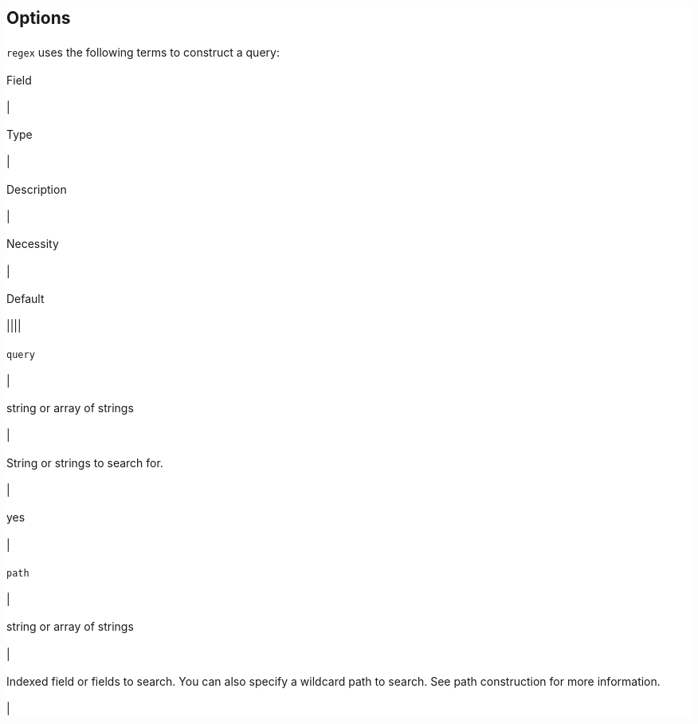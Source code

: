 ## Options

`regex` uses the following terms to construct a query:

Field

|

Type

|

Description

|

Necessity

|

Default  
  
||||  
  
`query`

|

string or array of strings

|

String or strings to search for.

|

yes

|  
  
`path`

|

string or array of strings

|

Indexed field or fields to search. You can also specify a wildcard path to
search. See path construction for more information.

|
